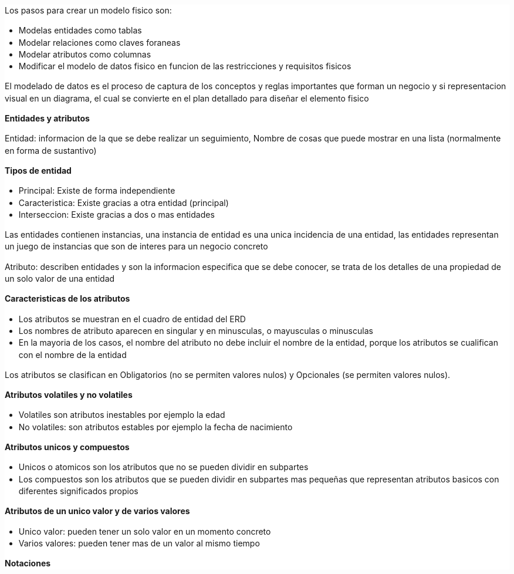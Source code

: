 

Los pasos para crear un modelo fisico son:

- Modelas entidades como tablas
- Modelar relaciones como claves foraneas
- Modelar atributos como columnas
- Modificar el modelo de datos fisico en funcion de las restricciones y requisitos fisicos



El modelado de datos es el proceso de captura de los conceptos y reglas importantes que forman un negocio y si representacion visual en un diagrama, el cual se convierte en el plan detallado para diseñar el elemento fisico



**Entidades y atributos**

Entidad: informacion de la que se debe realizar un seguimiento, Nombre de cosas que puede mostrar en una lista (normalmente en forma de sustantivo)

**Tipos de entidad**

- Principal: Existe de forma independiente
- Caracteristica: Existe gracias a otra entidad (principal)
- Interseccion: Existe gracias a dos o mas entidades

Las entidades contienen instancias, una instancia de entidad es una unica incidencia de una entidad, las entidades representan un juego de instancias que son de interes para un negocio concreto

Atributo: describen entidades y son la informacion especifica que se debe conocer, se trata de los detalles de una propiedad de un solo valor de una entidad

**Caracteristicas de los atributos**

- Los atributos se muestran en el cuadro de entidad del ERD
- Los nombres de atributo aparecen en singular y en minusculas, o mayusculas o minusculas
- En la mayoria de los casos, el nombre del atributo no debe incluir el nombre de la entidad, porque los atributos se cualifican con el nombre de la entidad

Los atributos se clasifican en Obligatorios (no se permiten valores nulos) y Opcionales (se permiten valores nulos).

**Atributos volatiles y no volatiles**

- Volatiles son atributos inestables por ejemplo la edad
- No volatiles: son atributos estables por ejemplo la fecha de nacimiento

**Atributos unicos y compuestos**

- Unicos o atomicos son los atributos que no se pueden dividir en subpartes
- Los compuestos son los atributos que se pueden dividir en subpartes mas pequeñas que representan atributos basicos con diferentes significados propios

**Atributos de un unico valor y de varios valores**

- Unico valor: pueden tener un solo valor en un momento concreto
- Varios valores: pueden tener mas de un valor al mismo tiempo

**Notaciones**
